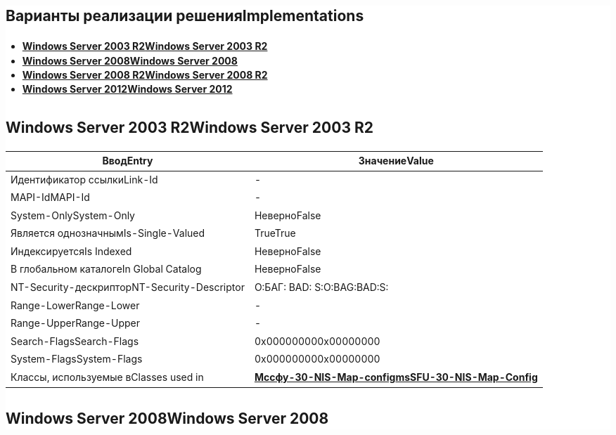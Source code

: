 

## <a name="implementations"></a><span data-ttu-id="92ccf-124">Варианты реализации решения</span><span class="sxs-lookup"><span data-stu-id="92ccf-124">Implementations</span></span>

-   [<span data-ttu-id="92ccf-125">**Windows Server 2003 R2**</span><span class="sxs-lookup"><span data-stu-id="92ccf-125">**Windows Server 2003 R2**</span></span>](#windows-server-2003-r2)
-   [<span data-ttu-id="92ccf-126">**Windows Server 2008**</span><span class="sxs-lookup"><span data-stu-id="92ccf-126">**Windows Server 2008**</span></span>](#windows-server-2008)
-   [<span data-ttu-id="92ccf-127">**Windows Server 2008 R2**</span><span class="sxs-lookup"><span data-stu-id="92ccf-127">**Windows Server 2008 R2**</span></span>](#windows-server-2008-r2)
-   [<span data-ttu-id="92ccf-128">**Windows Server 2012**</span><span class="sxs-lookup"><span data-stu-id="92ccf-128">**Windows Server 2012**</span></span>](#windows-server-2012)

## <a name="windows-server-2003-r2"></a><span data-ttu-id="92ccf-129">Windows Server 2003 R2</span><span class="sxs-lookup"><span data-stu-id="92ccf-129">Windows Server 2003 R2</span></span>



| <span data-ttu-id="92ccf-130">Ввод</span><span class="sxs-lookup"><span data-stu-id="92ccf-130">Entry</span></span> | <span data-ttu-id="92ccf-131">Значение</span><span class="sxs-lookup"><span data-stu-id="92ccf-131">Value</span></span> |
|------------------------|---------------------------------------------------------------------|
| <span data-ttu-id="92ccf-132">Идентификатор ссылки</span><span class="sxs-lookup"><span data-stu-id="92ccf-132">Link-Id</span></span>                | \-                                                                  |
| <span data-ttu-id="92ccf-133">MAPI-Id</span><span class="sxs-lookup"><span data-stu-id="92ccf-133">MAPI-Id</span></span>                | \-                                                                  |
| <span data-ttu-id="92ccf-134">System-Only</span><span class="sxs-lookup"><span data-stu-id="92ccf-134">System-Only</span></span>            | <span data-ttu-id="92ccf-135">Неверно</span><span class="sxs-lookup"><span data-stu-id="92ccf-135">False</span></span>                                                               |
| <span data-ttu-id="92ccf-136">Является однозначным</span><span class="sxs-lookup"><span data-stu-id="92ccf-136">Is-Single-Valued</span></span>       | <span data-ttu-id="92ccf-137">True</span><span class="sxs-lookup"><span data-stu-id="92ccf-137">True</span></span>                                                                |
| <span data-ttu-id="92ccf-138">Индексируется</span><span class="sxs-lookup"><span data-stu-id="92ccf-138">Is Indexed</span></span>             | <span data-ttu-id="92ccf-139">Неверно</span><span class="sxs-lookup"><span data-stu-id="92ccf-139">False</span></span>                                                               |
| <span data-ttu-id="92ccf-140">В глобальном каталоге</span><span class="sxs-lookup"><span data-stu-id="92ccf-140">In Global Catalog</span></span>      | <span data-ttu-id="92ccf-141">Неверно</span><span class="sxs-lookup"><span data-stu-id="92ccf-141">False</span></span>                                                               |
| <span data-ttu-id="92ccf-142">NT-Security-дескриптор</span><span class="sxs-lookup"><span data-stu-id="92ccf-142">NT-Security-Descriptor</span></span> | <span data-ttu-id="92ccf-143">О:БАГ: BAD: S:</span><span class="sxs-lookup"><span data-stu-id="92ccf-143">O:BAG:BAD:S:</span></span>                                                        |
| <span data-ttu-id="92ccf-144">Range-Lower</span><span class="sxs-lookup"><span data-stu-id="92ccf-144">Range-Lower</span></span>            | \-                                                                  |
| <span data-ttu-id="92ccf-145">Range-Upper</span><span class="sxs-lookup"><span data-stu-id="92ccf-145">Range-Upper</span></span>            | \-                                                                  |
| <span data-ttu-id="92ccf-146">Search-Flags</span><span class="sxs-lookup"><span data-stu-id="92ccf-146">Search-Flags</span></span>           | <span data-ttu-id="92ccf-147">0x00000000</span><span class="sxs-lookup"><span data-stu-id="92ccf-147">0x00000000</span></span>                                                          |
| <span data-ttu-id="92ccf-148">System-Flags</span><span class="sxs-lookup"><span data-stu-id="92ccf-148">System-Flags</span></span>           | <span data-ttu-id="92ccf-149">0x00000000</span><span class="sxs-lookup"><span data-stu-id="92ccf-149">0x00000000</span></span>                                                          |
| <span data-ttu-id="92ccf-150">Классы, используемые в</span><span class="sxs-lookup"><span data-stu-id="92ccf-150">Classes used in</span></span>        | [<span data-ttu-id="92ccf-151">**Мссфу-30-NIS-Map-config**</span><span class="sxs-lookup"><span data-stu-id="92ccf-151">**msSFU-30-NIS-Map-Config**</span></span>](c-mssfu30nismapconfig.md)<br/> |



## <a name="windows-server-2008"></a><span data-ttu-id="92ccf-152">Windows Server 2008</span><span class="sxs-lookup"><span data-stu-id="92ccf-152">Windows Server 2008</span></span>
